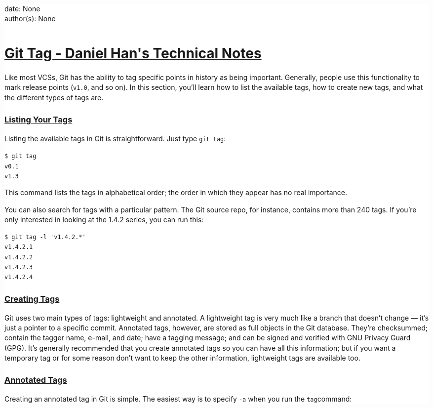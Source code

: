 
date: None  
author(s): None  

# [Git Tag - Daniel Han's Technical Notes](https://sites.google.com/site/xiangyangsite/home/technical-tips/software-development/git/git-tag)

Like most VCSs, Git has the ability to tag specific points in history as being important. Generally, people use this functionality to mark release points (`v1.0`, and so on). In this section, you’ll learn how to list the available tags, how to create new tags, and what the different types of tags are.

### [Listing Your Tags](http://git-scm.com/book/en/Git-Basics-Tagging#Listing-Your-Tags)

Listing the available tags in Git is straightforward. Just type `git tag`:
    
    
    $ git tag
    v0.1
    v1.3
    

This command lists the tags in alphabetical order; the order in which they appear has no real importance.

You can also search for tags with a particular pattern. The Git source repo, for instance, contains more than 240 tags. If you’re only interested in looking at the 1.4.2 series, you can run this:
    
    
    $ git tag -l 'v1.4.2.*'
    v1.4.2.1
    v1.4.2.2
    v1.4.2.3
    v1.4.2.4
    

### [Creating Tags](http://git-scm.com/book/en/Git-Basics-Tagging#Creating-Tags)

Git uses two main types of tags: lightweight and annotated. A lightweight tag is very much like a branch that doesn’t change — it’s just a pointer to a specific commit. Annotated tags, however, are stored as full objects in the Git database. They’re checksummed; contain the tagger name, e-mail, and date; have a tagging message; and can be signed and verified with GNU Privacy Guard (GPG). It’s generally recommended that you create annotated tags so you can have all this information; but if you want a temporary tag or for some reason don’t want to keep the other information, lightweight tags are available too.

### [Annotated Tags](http://git-scm.com/book/en/Git-Basics-Tagging#Annotated-Tags)

Creating an annotated tag in Git is simple. The easiest way is to specify `-a` when you run the `tag`command:
    